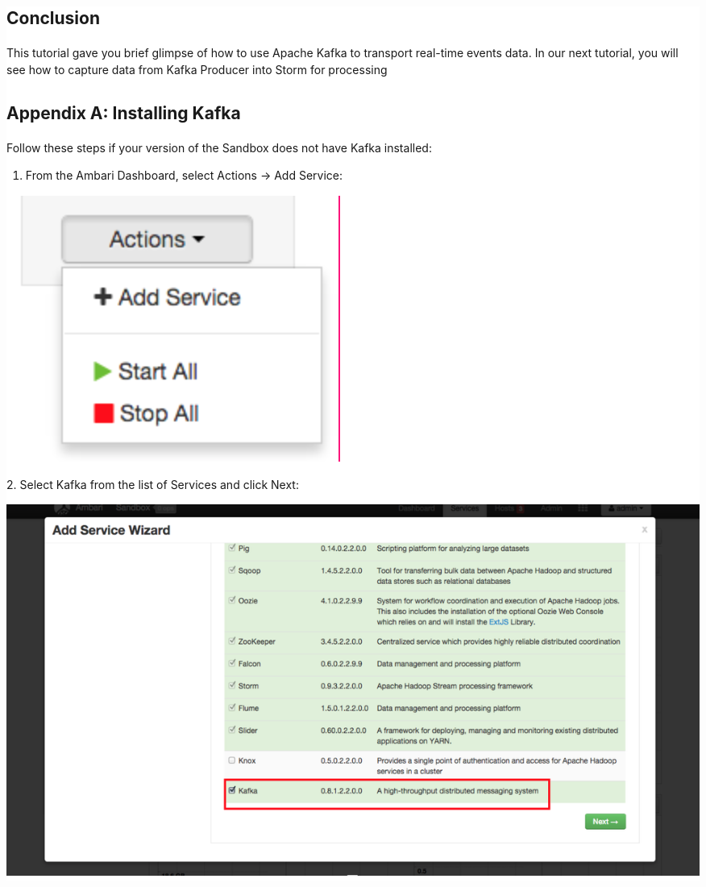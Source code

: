 



## Conclusion

This tutorial gave you brief glimpse of how to use Apache Kafka to transport real-time events data. In our next tutorial, you will see how to capture data from Kafka Producer into Storm for processing


## <a id="h.6cks62tk75s5" name="h.6cks62tk75s5"></a>Appendix A: Installing Kafka

Follow these steps if your version of the Sandbox does not have Kafka installed:



1.  From the Ambari Dashboard, select Actions -> Add Service:

![](../../../assets/realtime-event-processing/t1-update/image17.png)

2\.  Select Kafka from the list of Services and click Next:

![](../../../assets/realtime-event-processing/t1-update/image08.png)
